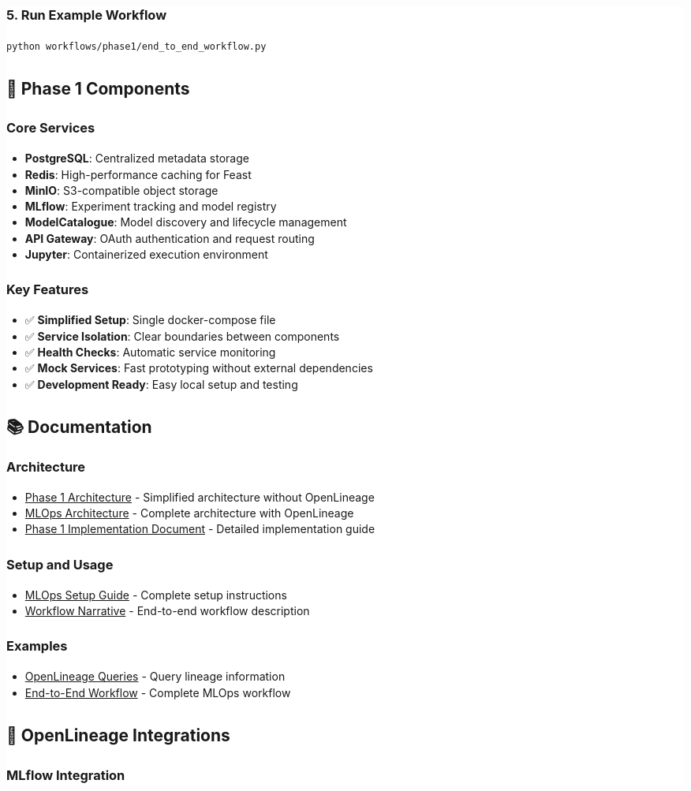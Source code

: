 ### 5. Run Example Workflow

```bash
python workflows/phase1/end_to_end_workflow.py
```

## 🔧 Phase 1 Components

### Core Services

- **PostgreSQL**: Centralized metadata storage
- **Redis**: High-performance caching for Feast
- **MinIO**: S3-compatible object storage
- **MLflow**: Experiment tracking and model registry
- **ModelCatalogue**: Model discovery and lifecycle management
- **API Gateway**: OAuth authentication and request routing
- **Jupyter**: Containerized execution environment

### Key Features

- ✅ **Simplified Setup**: Single docker-compose file
- ✅ **Service Isolation**: Clear boundaries between components
- ✅ **Health Checks**: Automatic service monitoring
- ✅ **Mock Services**: Fast prototyping without external dependencies
- ✅ **Development Ready**: Easy local setup and testing

## 📚 Documentation

### Architecture

- [Phase 1 Architecture](docs/architecture/phase1-architecture.md) - Simplified architecture without OpenLineage
- [MLOps Architecture](docs/architecture/mlops-architecture.md) - Complete architecture with OpenLineage
- [Phase 1 Implementation Document](docs/PHASE1_IMPLEMENTATION_DOCUMENT.md) - Detailed implementation guide

### Setup and Usage

- [MLOps Setup Guide](docs/setup/MLOPS_SETUP.md) - Complete setup instructions
- [Workflow Narrative](docs/workflows/workflow_narrative.md) - End-to-end workflow description

### Examples

- [OpenLineage Queries](examples/basic/openlineage_queries.py) - Query lineage information
- [End-to-End Workflow](workflows/phase1/end_to_end_workflow.py) - Complete MLOps workflow

## 🔌 OpenLineage Integrations

### MLflow Integration

